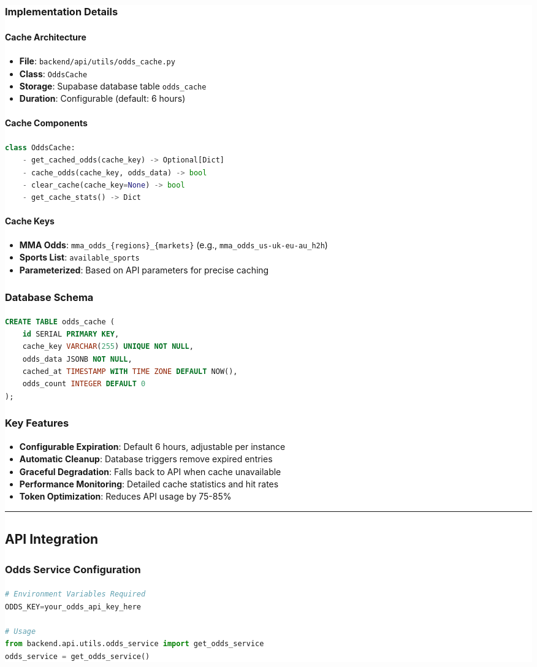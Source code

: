 ### Implementation Details

#### Cache Architecture
- **File**: `backend/api/utils/odds_cache.py`
- **Class**: `OddsCache`
- **Storage**: Supabase database table `odds_cache`
- **Duration**: Configurable (default: 6 hours)

#### Cache Components
```python
class OddsCache:
    - get_cached_odds(cache_key) -> Optional[Dict]
    - cache_odds(cache_key, odds_data) -> bool
    - clear_cache(cache_key=None) -> bool
    - get_cache_stats() -> Dict
```

#### Cache Keys
- **MMA Odds**: `mma_odds_{regions}_{markets}` (e.g., `mma_odds_us-uk-eu-au_h2h`)
- **Sports List**: `available_sports`
- **Parameterized**: Based on API parameters for precise caching

### Database Schema
```sql
CREATE TABLE odds_cache (
    id SERIAL PRIMARY KEY,
    cache_key VARCHAR(255) UNIQUE NOT NULL,
    odds_data JSONB NOT NULL,
    cached_at TIMESTAMP WITH TIME ZONE DEFAULT NOW(),
    odds_count INTEGER DEFAULT 0
);
```

### Key Features
- **Configurable Expiration**: Default 6 hours, adjustable per instance
- **Automatic Cleanup**: Database triggers remove expired entries
- **Graceful Degradation**: Falls back to API when cache unavailable
- **Performance Monitoring**: Detailed cache statistics and hit rates
- **Token Optimization**: Reduces API usage by 75-85%

---

## API Integration

### Odds Service Configuration
```python
# Environment Variables Required
ODDS_KEY=your_odds_api_key_here

# Usage
from backend.api.utils.odds_service import get_odds_service
odds_service = get_odds_service()
```
